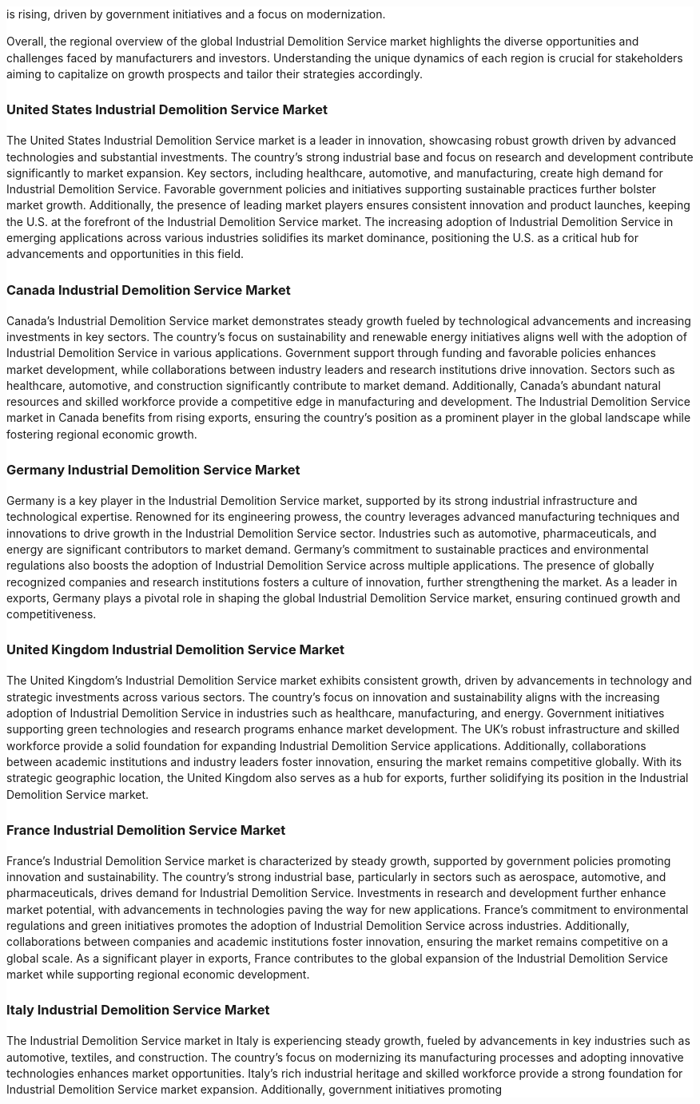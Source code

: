 is rising, driven by government initiatives and a focus on modernization.</p><p>Overall, the regional overview of the global Industrial Demolition Service market highlights the diverse opportunities and challenges faced by manufacturers and investors. Understanding the unique dynamics of each region is crucial for stakeholders aiming to capitalize on growth prospects and tailor their strategies accordingly.</p><h3>United States Industrial Demolition Service Market</h3><p>The United States Industrial Demolition Service market is a leader in innovation, showcasing robust growth driven by advanced technologies and substantial investments. The country&rsquo;s strong industrial base and focus on research and development contribute significantly to market expansion. Key sectors, including healthcare, automotive, and manufacturing, create high demand for Industrial Demolition Service. Favorable government policies and initiatives supporting sustainable practices further bolster market growth. Additionally, the presence of leading market players ensures consistent innovation and product launches, keeping the U.S. at the forefront of the Industrial Demolition Service market. The increasing adoption of Industrial Demolition Service in emerging applications across various industries solidifies its market dominance, positioning the U.S. as a critical hub for advancements and opportunities in this field.</p><h3>Canada Industrial Demolition Service Market</h3><p>Canada&rsquo;s Industrial Demolition Service market demonstrates steady growth fueled by technological advancements and increasing investments in key sectors. The country&rsquo;s focus on sustainability and renewable energy initiatives aligns well with the adoption of Industrial Demolition Service in various applications. Government support through funding and favorable policies enhances market development, while collaborations between industry leaders and research institutions drive innovation. Sectors such as healthcare, automotive, and construction significantly contribute to market demand. Additionally, Canada&rsquo;s abundant natural resources and skilled workforce provide a competitive edge in manufacturing and development. The Industrial Demolition Service market in Canada benefits from rising exports, ensuring the country&rsquo;s position as a prominent player in the global landscape while fostering regional economic growth.</p><h3>Germany Industrial Demolition Service Market</h3><p>Germany is a key player in the Industrial Demolition Service market, supported by its strong industrial infrastructure and technological expertise. Renowned for its engineering prowess, the country leverages advanced manufacturing techniques and innovations to drive growth in the Industrial Demolition Service sector. Industries such as automotive, pharmaceuticals, and energy are significant contributors to market demand. Germany&rsquo;s commitment to sustainable practices and environmental regulations also boosts the adoption of Industrial Demolition Service across multiple applications. The presence of globally recognized companies and research institutions fosters a culture of innovation, further strengthening the market. As a leader in exports, Germany plays a pivotal role in shaping the global Industrial Demolition Service market, ensuring continued growth and competitiveness.</p><h3>United Kingdom Industrial Demolition Service Market</h3><p>The United Kingdom&rsquo;s Industrial Demolition Service market exhibits consistent growth, driven by advancements in technology and strategic investments across various sectors. The country&rsquo;s focus on innovation and sustainability aligns with the increasing adoption of Industrial Demolition Service in industries such as healthcare, manufacturing, and energy. Government initiatives supporting green technologies and research programs enhance market development. The UK&rsquo;s robust infrastructure and skilled workforce provide a solid foundation for expanding Industrial Demolition Service applications. Additionally, collaborations between academic institutions and industry leaders foster innovation, ensuring the market remains competitive globally. With its strategic geographic location, the United Kingdom also serves as a hub for exports, further solidifying its position in the Industrial Demolition Service market.</p><h3>France Industrial Demolition Service Market</h3><p>France&rsquo;s Industrial Demolition Service market is characterized by steady growth, supported by government policies promoting innovation and sustainability. The country&rsquo;s strong industrial base, particularly in sectors such as aerospace, automotive, and pharmaceuticals, drives demand for Industrial Demolition Service. Investments in research and development further enhance market potential, with advancements in technologies paving the way for new applications. France&rsquo;s commitment to environmental regulations and green initiatives promotes the adoption of Industrial Demolition Service across industries. Additionally, collaborations between companies and academic institutions foster innovation, ensuring the market remains competitive on a global scale. As a significant player in exports, France contributes to the global expansion of the Industrial Demolition Service market while supporting regional economic development.</p><h3>Italy Industrial Demolition Service Market</h3><p>The Industrial Demolition Service market in Italy is experiencing steady growth, fueled by advancements in key industries such as automotive, textiles, and construction. The country&rsquo;s focus on modernizing its manufacturing processes and adopting innovative technologies enhances market opportunities. Italy&rsquo;s rich industrial heritage and skilled workforce provide a strong foundation for Industrial Demolition Service market expansion. Additionally, government initiatives promoting